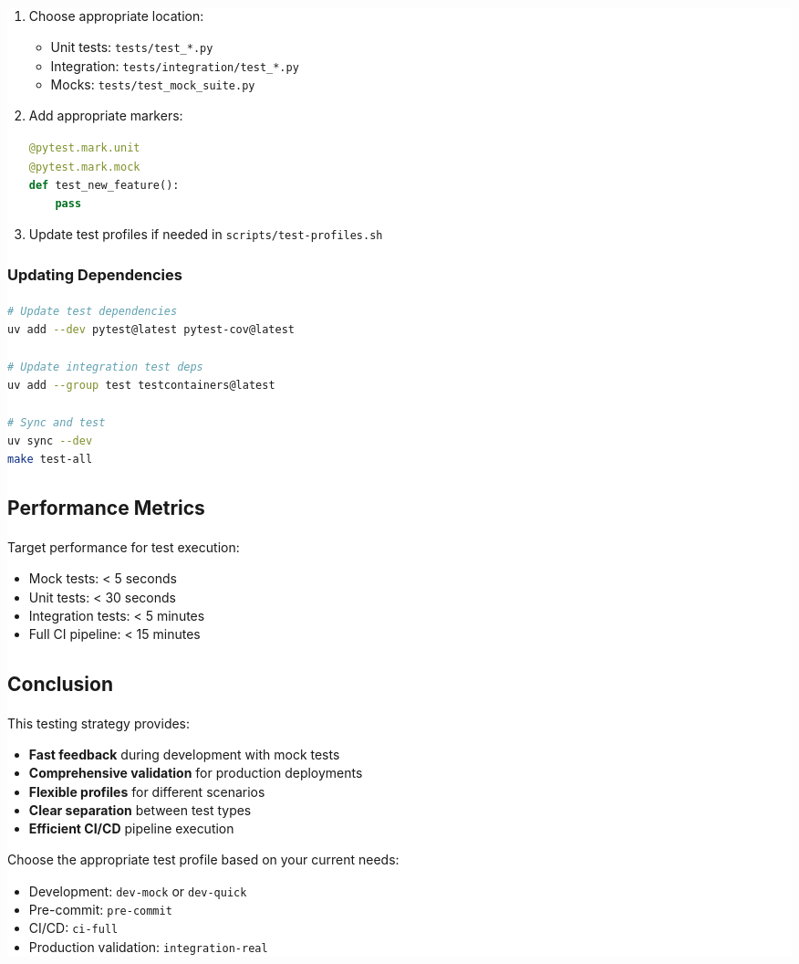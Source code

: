 1. Choose appropriate location:
   - Unit tests: `tests/test_*.py`
   - Integration: `tests/integration/test_*.py`
   - Mocks: `tests/test_mock_suite.py`

2. Add appropriate markers:
   ```python
   @pytest.mark.unit
   @pytest.mark.mock
   def test_new_feature():
       pass
   ```

3. Update test profiles if needed in `scripts/test-profiles.sh`

### Updating Dependencies

```bash
# Update test dependencies
uv add --dev pytest@latest pytest-cov@latest

# Update integration test deps
uv add --group test testcontainers@latest

# Sync and test
uv sync --dev
make test-all
```

## Performance Metrics

Target performance for test execution:
- Mock tests: < 5 seconds
- Unit tests: < 30 seconds
- Integration tests: < 5 minutes
- Full CI pipeline: < 15 minutes

## Conclusion

This testing strategy provides:
- **Fast feedback** during development with mock tests
- **Comprehensive validation** for production deployments
- **Flexible profiles** for different scenarios
- **Clear separation** between test types
- **Efficient CI/CD** pipeline execution

Choose the appropriate test profile based on your current needs:
- Development: `dev-mock` or `dev-quick`
- Pre-commit: `pre-commit`
- CI/CD: `ci-full`
- Production validation: `integration-real`